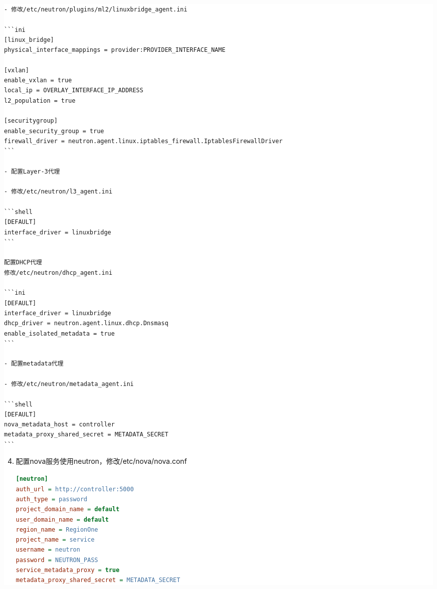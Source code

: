    - 修改/etc/neutron/plugins/ml2/linuxbridge_agent.ini

    ```ini
    [linux_bridge]
    physical_interface_mappings = provider:PROVIDER_INTERFACE_NAME

    [vxlan]
    enable_vxlan = true
    local_ip = OVERLAY_INTERFACE_IP_ADDRESS
    l2_population = true

    [securitygroup]
    enable_security_group = true
    firewall_driver = neutron.agent.linux.iptables_firewall.IptablesFirewallDriver
    ```

    - 配置Layer-3代理

    - 修改/etc/neutron/l3_agent.ini

    ```shell
    [DEFAULT]
    interface_driver = linuxbridge
    ```

    配置DHCP代理
    修改/etc/neutron/dhcp_agent.ini

    ```ini
    [DEFAULT]
    interface_driver = linuxbridge
    dhcp_driver = neutron.agent.linux.dhcp.Dnsmasq
    enable_isolated_metadata = true
    ```

    - 配置metadata代理

    - 修改/etc/neutron/metadata_agent.ini

    ```shell
    [DEFAULT]
    nova_metadata_host = controller
    metadata_proxy_shared_secret = METADATA_SECRET
    ```

4. 配置nova服务使用neutron，修改/etc/nova/nova.conf

    ```ini
    [neutron]
    auth_url = http://controller:5000
    auth_type = password
    project_domain_name = default
    user_domain_name = default
    region_name = RegionOne
    project_name = service
    username = neutron
    password = NEUTRON_PASS
    service_metadata_proxy = true
    metadata_proxy_shared_secret = METADATA_SECRET
    ```
